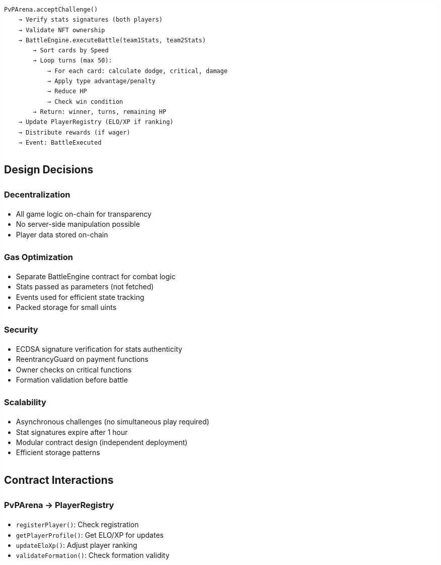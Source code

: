 ```
PvPArena.acceptChallenge()
    → Verify stats signatures (both players)
    → Validate NFT ownership
    → BattleEngine.executeBattle(team1Stats, team2Stats)
        → Sort cards by Speed
        → Loop turns (max 50):
            → For each card: calculate dodge, critical, damage
            → Apply type advantage/penalty
            → Reduce HP
            → Check win condition
        → Return: winner, turns, remaining HP
    → Update PlayerRegistry (ELO/XP if ranking)
    → Distribute rewards (if wager)
    → Event: BattleExecuted
```

## Design Decisions

### Decentralization

- All game logic on-chain for transparency
- No server-side manipulation possible
- Player data stored on-chain

### Gas Optimization

- Separate BattleEngine contract for combat logic
- Stats passed as parameters (not fetched)
- Events used for efficient state tracking
- Packed storage for small uints

### Security

- ECDSA signature verification for stats authenticity
- ReentrancyGuard on payment functions
- Owner checks on critical functions
- Formation validation before battle

### Scalability

- Asynchronous challenges (no simultaneous play required)
- Stat signatures expire after 1 hour
- Modular contract design (independent deployment)
- Efficient storage patterns

## Contract Interactions

### PvPArena → PlayerRegistry

- `registerPlayer()`: Check registration
- `getPlayerProfile()`: Get ELO/XP for updates
- `updateEloXp()`: Adjust player ranking
- `validateFormation()`: Check formation validity

